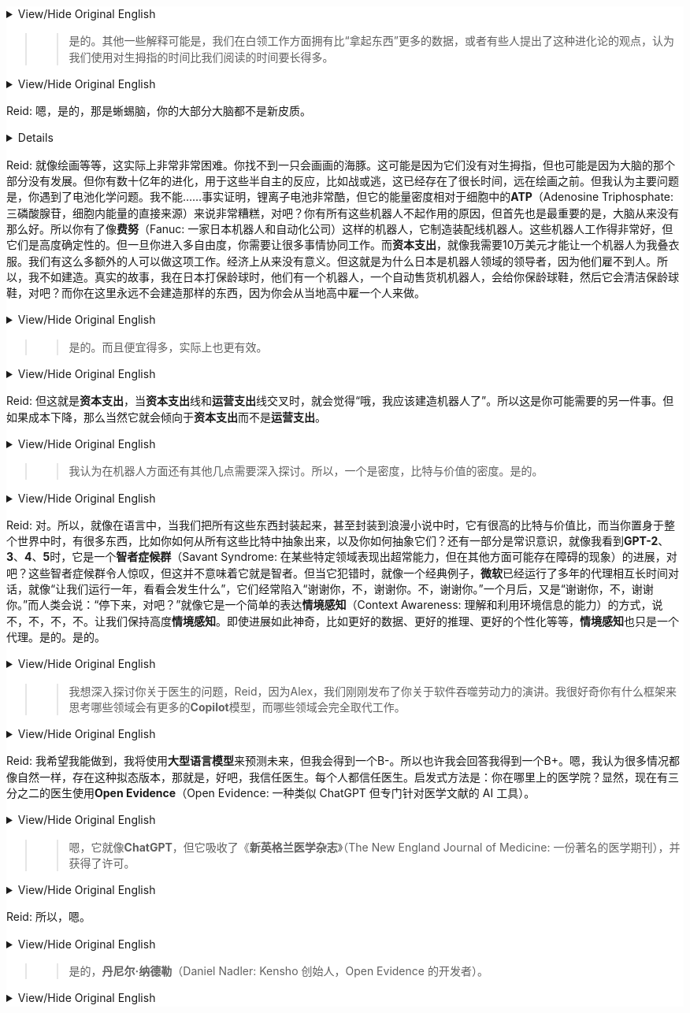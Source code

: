 <details><summary>View/Hide Original English</summary></details>

>> 是的。其他一些解释可能是，我们在白领工作方面拥有比“拿起东西”更多的数据，或者有些人提出了这种进化论的观点，认为我们使用对生拇指的时间比我们阅读的时间要长得多。

<details><summary>View/Hide Original English</summary></details>

Reid: 嗯，是的，那是蜥蜴脑，你的大部分大脑都不是新皮质。

<details></details>

Reid: 就像绘画等等，这实际上非常非常困难。你找不到一只会画画的海豚。这可能是因为它们没有对生拇指，但也可能是因为大脑的那个部分没有发展。但你有数十亿年的进化，用于这些半自主的反应，比如战或逃，这已经存在了很长时间，远在绘画之前。但我认为主要问题是，你遇到了电池化学问题。我不能……事实证明，锂离子电池非常酷，但它的能量密度相对于细胞中的**ATP**（Adenosine Triphosphate: 三磷酸腺苷，细胞内能量的直接来源）来说非常糟糕，对吧？你有所有这些机器人不起作用的原因，但首先也是最重要的是，大脑从来没有那么好。所以你有了像**费努**（Fanuc: 一家日本机器人和自动化公司）这样的机器人，它制造装配线机器人。这些机器人工作得非常好，但它们是高度确定性的。但一旦你进入多自由度，你需要让很多事情协同工作。而**资本支出**，就像我需要10万美元才能让一个机器人为我叠衣服。我们有这么多额外的人可以做这项工作。经济上从来没有意义。但这就是为什么日本是机器人领域的领导者，因为他们雇不到人。所以，我不如建造。真实的故事，我在日本打保龄球时，他们有一个机器人，一个自动售货机机器人，会给你保龄球鞋，然后它会清洁保龄球鞋，对吧？而你在这里永远不会建造那样的东西，因为你会从当地高中雇一个人来做。

<details><summary>View/Hide Original English</summary></details>

>> 是的。而且便宜得多，实际上也更有效。

<details><summary>View/Hide Original English</summary></details>

Reid: 但这就是**资本支出**，当**资本支出**线和**运营支出**线交叉时，就会觉得“哦，我应该建造机器人了”。所以这是你可能需要的另一件事。但如果成本下降，那么当然它就会倾向于**资本支出**而不是**运营支出**。

<details><summary>View/Hide Original English</summary></details>

>> 我认为在机器人方面还有其他几点需要深入探讨。所以，一个是密度，比特与价值的密度。是的。

<details><summary>View/Hide Original English</summary></details>

Reid: 对。所以，就像在语言中，当我们把所有这些东西封装起来，甚至封装到浪漫小说中时，它有很高的比特与价值比，而当你置身于整个世界中时，有很多东西，比如你如何从所有这些比特中抽象出来，以及你如何抽象它们？还有一部分是常识意识，就像我看到**GPT-2**、**3**、**4**、**5**时，它是一个**智者症候群**（Savant Syndrome: 在某些特定领域表现出超常能力，但在其他方面可能存在障碍的现象）的进展，对吧？这些智者症候群令人惊叹，但这并不意味着它就是智者。但当它犯错时，就像一个经典例子，**微软**已经运行了多年的代理相互长时间对话，就像“让我们运行一年，看看会发生什么”，它们经常陷入“谢谢你，不，谢谢你。不，谢谢你。”一个月后，又是“谢谢你，不，谢谢你。”而人类会说：“停下来，对吧？”就像它是一个简单的表达**情境感知**（Context Awareness: 理解和利用环境信息的能力）的方式，说不，不，不，不。让我们保持高度**情境感知**。即使进展如此神奇，比如更好的数据、更好的推理、更好的个性化等等，**情境感知**也只是一个代理。是的。是的。

<details><summary>View/Hide Original English</summary></details>

>> 我想深入探讨你关于医生的问题，Reid，因为Alex，我们刚刚发布了你关于软件吞噬劳动力的演讲。我很好奇你有什么框架来思考哪些领域会有更多的**Copilot**模型，而哪些领域会完全取代工作。

<details><summary>View/Hide Original English</summary></details>

Reid: 我希望我能做到，我将使用**大型语言模型**来预测未来，但我会得到一个B-。所以也许我会回答我得到一个B+。嗯，我认为很多情况都像自然一样，存在这种拟态版本，那就是，好吧，我信任医生。每个人都信任医生。启发式方法是：你在哪里上的医学院？显然，现在有三分之二的医生使用**Open Evidence**（Open Evidence: 一种类似 ChatGPT 但专门针对医学文献的 AI 工具）。

<details><summary>View/Hide Original English</summary></details>

>> 嗯，它就像**ChatGPT**，但它吸收了《**新英格兰医学杂志**》（The New England Journal of Medicine: 一份著名的医学期刊），并获得了许可。

<details><summary>View/Hide Original English</summary></details>

Reid: 所以，嗯。

<details><summary>View/Hide Original English</summary></details>

>> 是的，**丹尼尔·纳德勒**（Daniel Nadler: Kensho 创始人，Open Evidence 的开发者）。

<details><summary>View/Hide Original English</summary></details>
